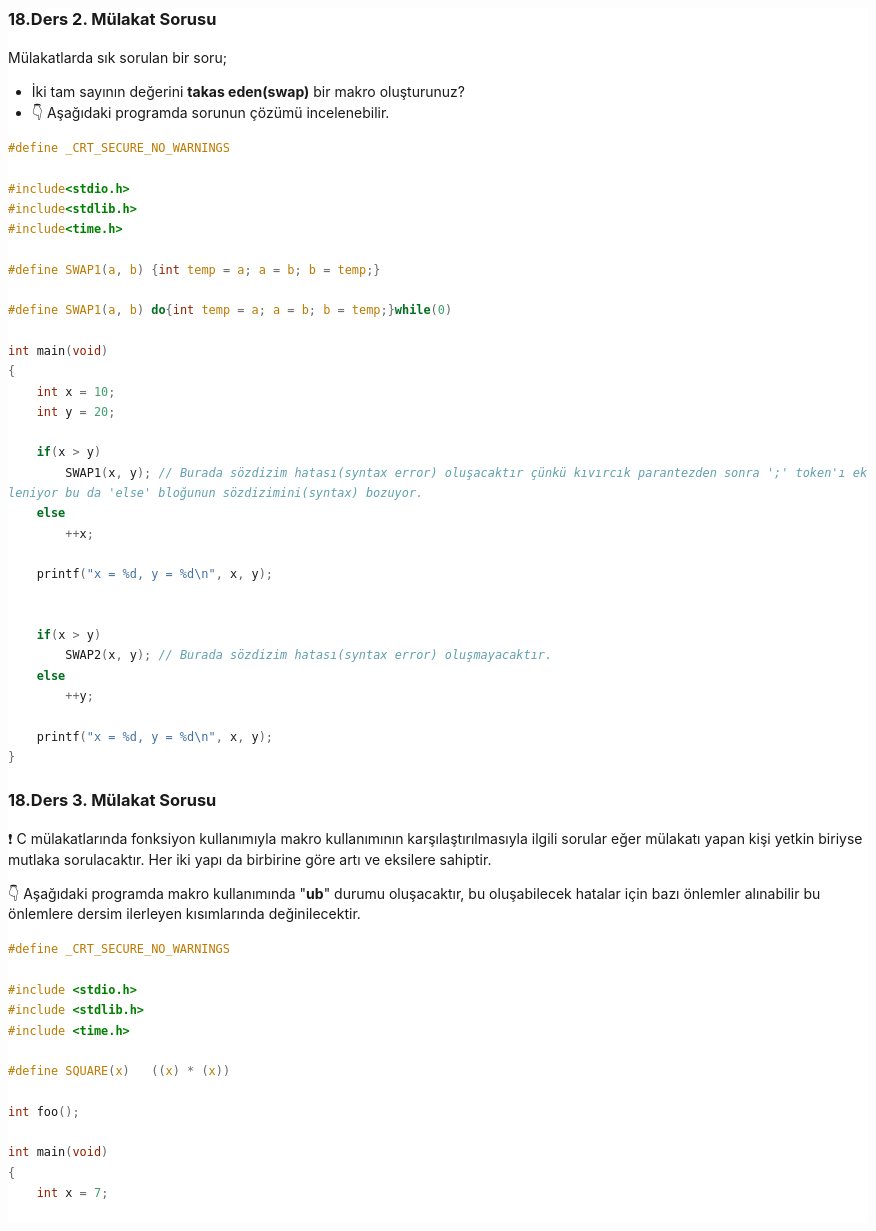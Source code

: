 
### 18.Ders 2. Mülakat Sorusu

Mülakatlarda sık sorulan bir soru;
- İki tam sayının değerini **takas eden(swap)** bir makro oluşturunuz?
- 👇 Aşağıdaki programda sorunun çözümü incelenebilir.
```C
#define _CRT_SECURE_NO_WARNINGS

#include<stdio.h>
#include<stdlib.h>
#include<time.h>

#define SWAP1(a, b) {int temp = a; a = b; b = temp;}

#define SWAP1(a, b) do{int temp = a; a = b; b = temp;}while(0)

int main(void)
{
    int x = 10;
    int y = 20;
    
    if(x > y)
        SWAP1(x, y); // Burada sözdizim hatası(syntax error) oluşacaktır çünkü kıvırcık parantezden sonra ';' token'ı ekleniyor bu da 'else' bloğunun sözdizimini(syntax) bozuyor.
    else
        ++x;
        
    printf("x = %d, y = %d\n", x, y);


    if(x > y)
        SWAP2(x, y); // Burada sözdizim hatası(syntax error) oluşmayacaktır.
    else
        ++y;
        
    printf("x = %d, y = %d\n", x, y);
}
```


### 18.Ders 3. Mülakat Sorusu

❗ C mülakatlarında fonksiyon kullanımıyla makro kullanımının karşılaştırılmasıyla ilgili sorular eğer mülakatı yapan kişi yetkin biriyse mutlaka sorulacaktır. Her iki yapı da birbirine göre artı ve eksilere sahiptir.

👇 Aşağıdaki programda makro kullanımında "**ub**" durumu oluşacaktır, bu oluşabilecek hatalar için bazı önlemler alınabilir bu önlemlere dersim ilerleyen kısımlarında değinilecektir.
```C
#define _CRT_SECURE_NO_WARNINGS

#include <stdio.h>
#include <stdlib.h>
#include <time.h>

#define SQUARE(x)   ((x) * (x))

int foo();

int main(void)
{
    int x = 7;
    
```
